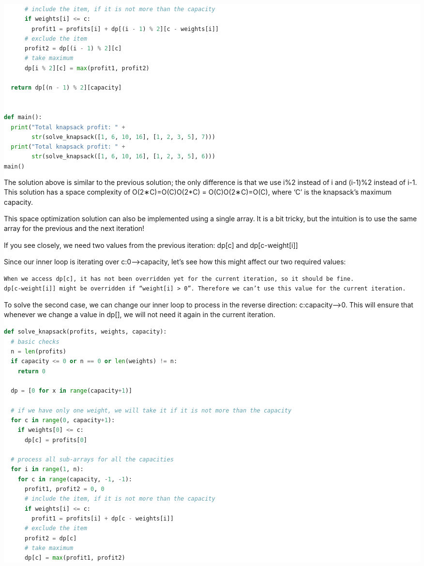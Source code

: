 ```python
      # include the item, if it is not more than the capacity
      if weights[i] <= c:
        profit1 = profits[i] + dp[(i - 1) % 2][c - weights[i]]
      # exclude the item
      profit2 = dp[(i - 1) % 2][c]
      # take maximum
      dp[i % 2][c] = max(profit1, profit2)

  return dp[(n - 1) % 2][capacity]


def main():
  print("Total knapsack profit: " +
        str(solve_knapsack([1, 6, 10, 16], [1, 2, 3, 5], 7)))
  print("Total knapsack profit: " +
        str(solve_knapsack([1, 6, 10, 16], [1, 2, 3, 5], 6)))
main()

```

The solution above is similar to the previous solution; the only difference is that we use i%2 instead of i and (i-1)%2 instead of i-1. This solution has a space complexity of O(2∗C)=O(C)O(2\*C) = O(C)O(2∗C)=O(C), where ‘C’ is the knapsack’s maximum capacity.

This space optimization solution can also be implemented using a single array. It is a bit tricky, but the intuition is to use the same array for the previous and the next iteration!

If you see closely, we need two values from the previous iteration: dp[c] and dp[c-weight[i]]

Since our inner loop is iterating over c:0-->capacity, let’s see how this might affect our two required values:

    When we access dp[c], it has not been overridden yet for the current iteration, so it should be fine.
    dp[c-weight[i]] might be overridden if “weight[i] > 0”. Therefore we can’t use this value for the current iteration.

To solve the second case, we can change our inner loop to process in the reverse direction: c:capacity-->0. This will ensure that whenever we change a value in dp[], we will not need it again in the current iteration.

```python
def solve_knapsack(profits, weights, capacity):
  # basic checks
  n = len(profits)
  if capacity <= 0 or n == 0 or len(weights) != n:
    return 0

  dp = [0 for x in range(capacity+1)]

  # if we have only one weight, we will take it if it is not more than the capacity
  for c in range(0, capacity+1):
    if weights[0] <= c:
      dp[c] = profits[0]

  # process all sub-arrays for all the capacities
  for i in range(1, n):
    for c in range(capacity, -1, -1):
      profit1, profit2 = 0, 0
      # include the item, if it is not more than the capacity
      if weights[i] <= c:
        profit1 = profits[i] + dp[c - weights[i]]
      # exclude the item
      profit2 = dp[c]
      # take maximum
      dp[c] = max(profit1, profit2)
```